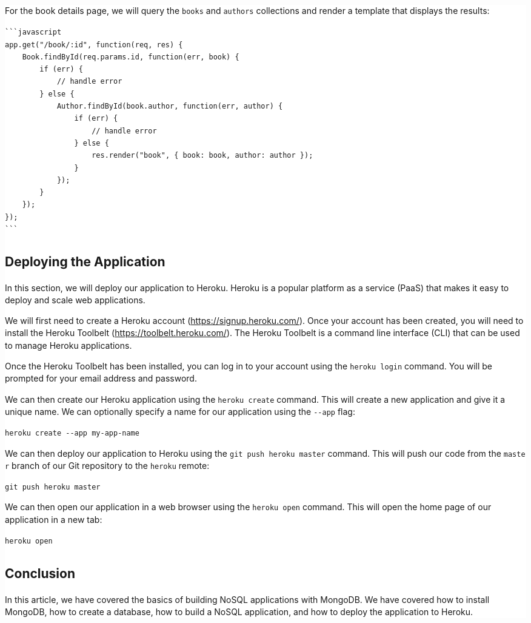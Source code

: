 For the book details page, we will query the `books` and `authors` collections and render a template that displays the results:

    ```javascript
    app.get("/book/:id", function(req, res) {
        Book.findById(req.params.id, function(err, book) {
            if (err) {
                // handle error
            } else {
                Author.findById(book.author, function(err, author) {
                    if (err) {
                        // handle error
                    } else {
                        res.render("book", { book: book, author: author });
                    }
                });
            }
        });
    });
    ```

## Deploying the Application

In this section, we will deploy our application to Heroku. Heroku is a popular platform as a service (PaaS) that makes it easy to deploy and scale web applications.

We will first need to create a Heroku account (https://signup.heroku.com/). Once your account has been created, you will need to install the Heroku Toolbelt (https://toolbelt.heroku.com/). The Heroku Toolbelt is a command line interface (CLI) that can be used to manage Heroku applications.

Once the Heroku Toolbelt has been installed, you can log in to your account using the `heroku login` command. You will be prompted for your email address and password.

We can then create our Heroku application using the `heroku create` command. This will create a new application and give it a unique name. We can optionally specify a name for our application using the `--app` flag:

    heroku create --app my-app-name

We can then deploy our application to Heroku using the `git push heroku master` command. This will push our code from the `master` branch of our Git repository to the `heroku` remote:

    git push heroku master

We can then open our application in a web browser using the `heroku open` command. This will open the home page of our application in a new tab:

    heroku open

## Conclusion

In this article, we have covered the basics of building NoSQL applications with MongoDB. We have covered how to install MongoDB, how to create a database, how to build a NoSQL application, and how to deploy the application to Heroku.
